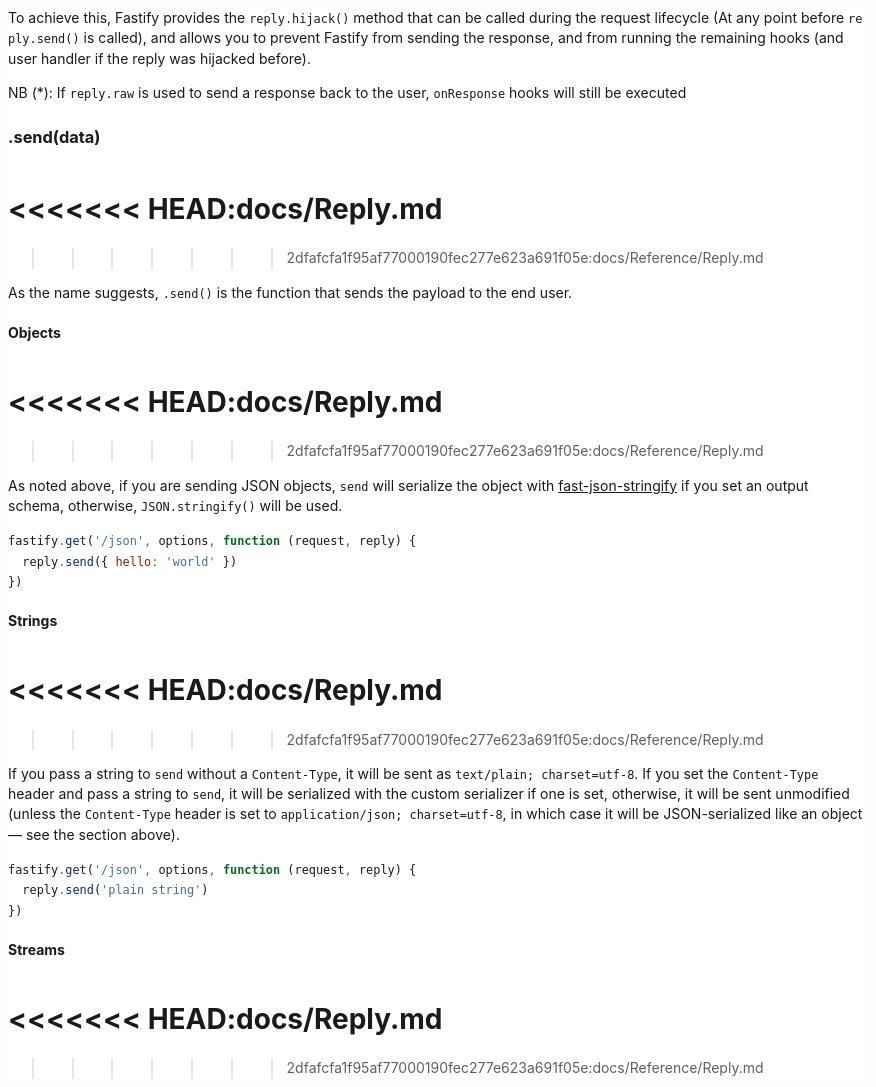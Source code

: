 To achieve this, Fastify provides the `reply.hijack()` method that can be called during the request lifecycle (At any point before `reply.send()` is called), and allows you to prevent Fastify from sending the response, and from running the remaining hooks (and user handler if the reply was hijacked before).

NB (*): If `reply.raw` is used to send a response back to the user, `onResponse` hooks will still be executed

### .send(data)
<<<<<<< HEAD:docs/Reply.md
<a name="send"></a>
=======
<a id="send"></a>
>>>>>>> 2dfafcfa1f95af77000190fec277e623a691f05e:docs/Reference/Reply.md

As the name suggests, `.send()` is the function that sends the payload to the end user.

#### Objects
<<<<<<< HEAD:docs/Reply.md
<a name="send-object"></a>
=======
<a id="send-object"></a>
>>>>>>> 2dfafcfa1f95af77000190fec277e623a691f05e:docs/Reference/Reply.md

As noted above, if you are sending JSON objects, `send` will serialize the object with [fast-json-stringify](https://www.npmjs.com/package/fast-json-stringify) if you set an output schema, otherwise, `JSON.stringify()` will be used.
```js
fastify.get('/json', options, function (request, reply) {
  reply.send({ hello: 'world' })
})
```

#### Strings
<<<<<<< HEAD:docs/Reply.md
<a name="send-string"></a>
=======
<a id="send-string"></a>
>>>>>>> 2dfafcfa1f95af77000190fec277e623a691f05e:docs/Reference/Reply.md

If you pass a string to `send` without a `Content-Type`, it will be sent as `text/plain; charset=utf-8`. If you set the `Content-Type` header and pass a string to `send`, it will be serialized with the custom serializer if one is set, otherwise, it will be sent unmodified (unless the `Content-Type` header is set to `application/json; charset=utf-8`, in which case it will be JSON-serialized like an object — see the section above).
```js
fastify.get('/json', options, function (request, reply) {
  reply.send('plain string')
})
```

#### Streams
<<<<<<< HEAD:docs/Reply.md
<a name="send-streams"></a>
=======
<a id="send-streams"></a>
>>>>>>> 2dfafcfa1f95af77000190fec277e623a691f05e:docs/Reference/Reply.md
